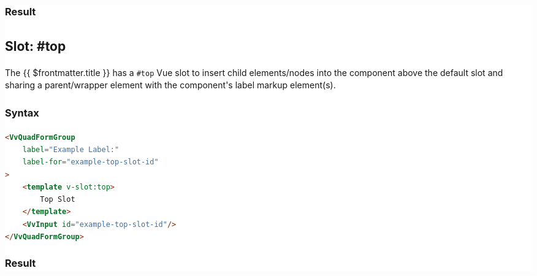 ### Result

<div class="w-full pt-4">
    <VvQuadFormGroup
        label="Example Label:"
        label-for="example-slot-id"
    >
        <VvInput id="example-slot-id" placeholder="Via #default slot"/>
    </VvQuadFormGroup>
</div>














## Slot: #top

The {{ $frontmatter.title }} has a `#top` Vue slot to insert child elements/nodes into the component above the default slot and sharing a parent/wrapper element with the component's label markup element(s).

### Syntax

```html
<VvQuadFormGroup
    label="Example Label:"
    label-for="example-top-slot-id"
>
    <template v-slot:top>
        Top Slot
    </template>
    <VvInput id="example-top-slot-id"/>
</VvQuadFormGroup>
```

### Result

<div class="w-full pt-4">
    <VvQuadFormGroup
        label="Example Label:"
        label-for="example-top-slot-id"
    >
        <template v-slot:top>
            Top Slot
        </template>
        <VvInput id="example-top-slot-id"/>
    </VvQuadFormGroup>
</div>






<DocsPackageVersion/>
